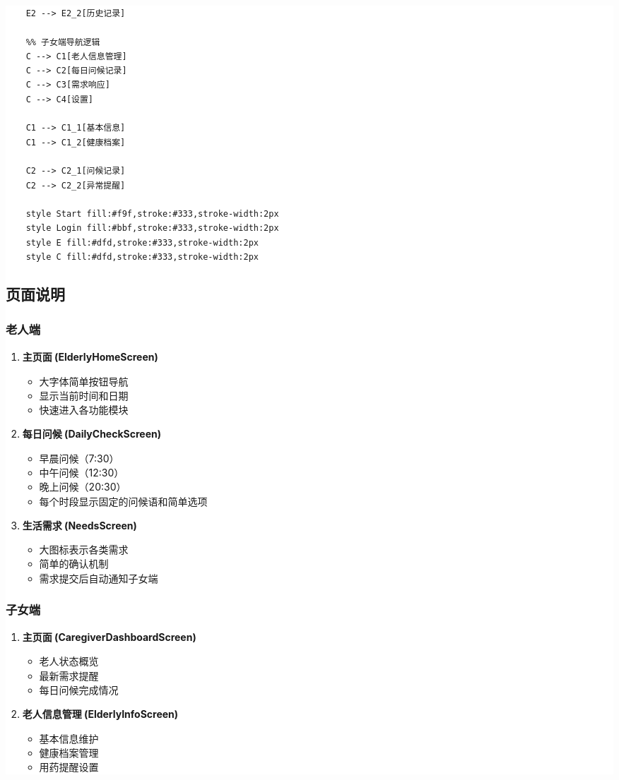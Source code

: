 ```mermaid
    E2 --> E2_2[历史记录]
    
    %% 子女端导航逻辑
    C --> C1[老人信息管理]
    C --> C2[每日问候记录]
    C --> C3[需求响应]
    C --> C4[设置]
    
    C1 --> C1_1[基本信息]
    C1 --> C1_2[健康档案]
    
    C2 --> C2_1[问候记录]
    C2 --> C2_2[异常提醒]
    
    style Start fill:#f9f,stroke:#333,stroke-width:2px
    style Login fill:#bbf,stroke:#333,stroke-width:2px
    style E fill:#dfd,stroke:#333,stroke-width:2px
    style C fill:#dfd,stroke:#333,stroke-width:2px
```


## 页面说明

### 老人端

1. **主页面 (ElderlyHomeScreen)**
   - 大字体简单按钮导航
   - 显示当前时间和日期
   - 快速进入各功能模块

2. **每日问候 (DailyCheckScreen)**
   - 早晨问候（7:30）
   - 中午问候（12:30）
   - 晚上问候（20:30）
   - 每个时段显示固定的问候语和简单选项

3. **生活需求 (NeedsScreen)**
   - 大图标表示各类需求
   - 简单的确认机制
   - 需求提交后自动通知子女端

### 子女端

1. **主页面 (CaregiverDashboardScreen)**
   - 老人状态概览
   - 最新需求提醒
   - 每日问候完成情况

2. **老人信息管理 (ElderlyInfoScreen)**
   - 基本信息维护
   - 健康档案管理
   - 用药提醒设置

